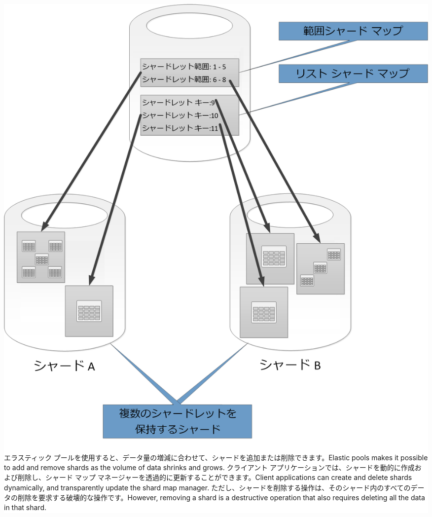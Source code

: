 ![複数のシャード マップの実装](./images/data-partitioning/MultipleShardMaps.png)

<span data-ttu-id="63e6d-143">エラスティック プールを使用すると、データ量の増減に合わせて、シャードを追加または削除できます。</span><span class="sxs-lookup"><span data-stu-id="63e6d-143">Elastic pools makes it possible to add and remove shards as the volume of data shrinks and grows.</span></span> <span data-ttu-id="63e6d-144">クライアント アプリケーションでは、シャードを動的に作成および削除し、シャード マップ マネージャーを透過的に更新することができます。</span><span class="sxs-lookup"><span data-stu-id="63e6d-144">Client applications can create and delete shards dynamically, and transparently update the shard map manager.</span></span> <span data-ttu-id="63e6d-145">ただし、シャードを削除する操作は、そのシャード内のすべてのデータの削除を要求する破壊的な操作です。</span><span class="sxs-lookup"><span data-stu-id="63e6d-145">However, removing a shard is a destructive operation that also requires deleting all the data in that shard.</span></span>
